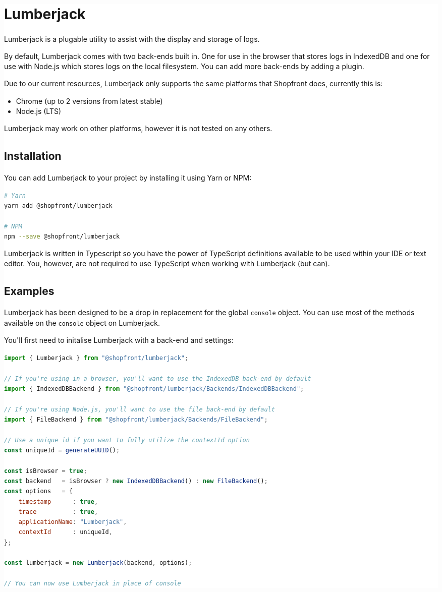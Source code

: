# Lumberjack

Lumberjack is a plugable utility to assist with the display and storage of logs.

By default, Lumberjack comes with two back-ends built in. One for use in the browser that stores logs in IndexedDB
and one for use with Node.js which stores logs on the local filesystem. You can add more back-ends by adding a plugin.

Due to our current resources, Lumberjack only supports the same platforms that Shopfront does, currently this is:

- Chrome (up to 2 versions from latest stable)
- Node.js (LTS)

Lumberjack may work on other platforms, however it is not tested on any others.

## Installation

You can add Lumberjack to your project by installing it using Yarn or NPM:

```bash
# Yarn
yarn add @shopfront/lumberjack

# NPM
npm --save @shopfront/lumberjack
```

Lumberjack is written in Typescript so you have the power of TypeScript definitions available to be used within
your IDE or text editor. You, however, are not required to use TypeScript when working with Lumberjack (but can).

## Examples

Lumberjack has been designed to be a drop in replacement for the global `console` object. You can use most of the
methods available on the `console` object on Lumberjack.

You'll first need to initalise Lumberjack with a back-end and settings:

```javascript
import { Lumberjack } from "@shopfront/lumberjack";

// If you're using in a browser, you'll want to use the IndexedDB back-end by default
import { IndexedDBBackend } from "@shopfront/lumberjack/Backends/IndexedDBBackend";

// If you're using Node.js, you'll want to use the file back-end by default
import { FileBackend } from "@shopfront/lumberjack/Backends/FileBackend";

// Use a unique id if you want to fully utilize the contextId option
const uniqueId = generateUUID();

const isBrowser = true;
const backend   = isBrowser ? new IndexedDBBackend() : new FileBackend();
const options   = {
    timestamp      : true,
    trace          : true,
    applicationName: "Lumberjack",
    contextId      : uniqueId,
};

const lumberjack = new Lumberjack(backend, options);

// You can now use Lumberjack in place of console
```